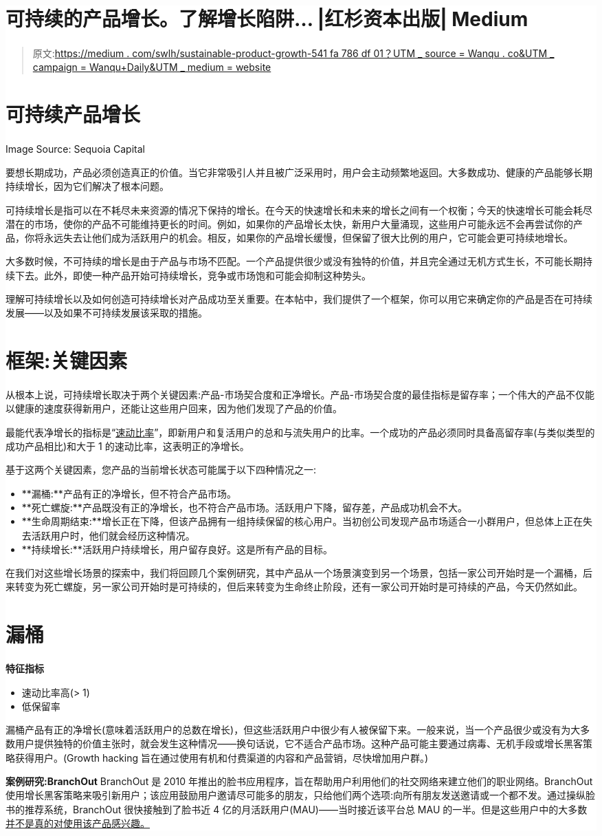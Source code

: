 # 可持续的产品增长。了解增长陷阱… |红杉资本出版| Medium

> 原文:[https://medium . com/swlh/sustainable-product-growth-541 fa 786 df 01？UTM _ source = Wanqu . co&UTM _ campaign = Wanqu+Daily&UTM _ medium = website](https://medium.com/swlh/sustainable-product-growth-541fa786df01?utm_source=wanqu.co&utm_campaign=Wanqu+Daily&utm_medium=website)

# 可持续产品增长



Image Source: Sequoia Capital



要想长期成功，产品必须创造真正的价值。当它非常吸引人并且被广泛采用时，用户会主动频繁地返回。大多数成功、健康的产品能够长期持续增长，因为它们解决了根本问题。

可持续增长是指可以在不耗尽未来资源的情况下保持的增长。在今天的快速增长和未来的增长之间有一个权衡；今天的快速增长可能会耗尽潜在的市场，使你的产品不可能维持更长的时间。例如，如果你的产品增长太快，新用户大量涌现，这些用户可能永远不会再尝试你的产品，你将永远失去让他们成为活跃用户的机会。相反，如果你的产品增长缓慢，但保留了很大比例的用户，它可能会更可持续地增长。

大多数时候，不可持续的增长是由于产品与市场不匹配。一个产品提供很少或没有独特的价值，并且完全通过无机方式生长，不可能长期持续下去。此外，即使一种产品开始可持续增长，竞争或市场饱和可能会抑制这种势头。

理解可持续增长以及如何创造可持续增长对产品成功至关重要。在本帖中，我们提供了一个框架，你可以用它来确定你的产品是否在可持续发展——以及如果不可持续发展该采取的措施。

# 框架:关键因素

从根本上说，可持续增长取决于两个关键因素:产品-市场契合度和正净增长。产品-市场契合度的最佳指标是留存率；一个伟大的产品不仅能以健康的速度获得新用户，还能让这些用户回来，因为他们发现了产品的价值。

最能代表净增长的指标是“[速动比率](/swlh/diligence-at-social-capital-part-1-accounting-for-user-growth-4a8a449fddfc)”，即新用户和复活用户的总和与流失用户的比率。一个成功的产品必须同时具备高留存率(与类似类型的成功产品相比)和大于 1 的速动比率，这表明正的净增长。

基于这两个关键因素，您产品的当前增长状态可能属于以下四种情况之一:

*   **漏桶:**产品有正的净增长，但不符合产品市场。
*   **死亡螺旋:**产品既没有正的净增长，也不符合产品市场。活跃用户下降，留存差，产品成功机会不大。
*   **生命周期结束:**增长正在下降，但该产品拥有一组持续保留的核心用户。当初创公司发现产品市场适合一小群用户，但总体上正在失去活跃用户时，他们就会经历这种情况。
*   **持续增长:**活跃用户持续增长，用户留存良好。这是所有产品的目标。



在我们对这些增长场景的探索中，我们将回顾几个案例研究，其中产品从一个场景演变到另一个场景，包括一家公司开始时是一个漏桶，后来转变为死亡螺旋，另一家公司开始时是可持续的，但后来转变为生命终止阶段，还有一家公司开始时是可持续的产品，今天仍然如此。

# 漏桶

**特征指标**

*   速动比率高(> 1)
*   低保留率

漏桶产品有正的净增长(意味着活跃用户的总数在增长)，但这些活跃用户中很少有人被保留下来。一般来说，当一个产品很少或没有为大多数用户提供独特的价值主张时，就会发生这种情况——换句话说，它不适合产品市场。这种产品可能主要通过病毒、无机手段或增长黑客策略获得用户。(Growth hacking 旨在通过使用有机和付费渠道的内容和产品营销，尽快增加用户群。)

**案例研究:BranchOut** BranchOut 是 2010 年推出的脸书应用程序，旨在帮助用户利用他们的社交网络来建立他们的职业网络。BranchOut 使用增长黑客策略来吸引新用户；该应用鼓励用户邀请尽可能多的朋友，只给他们两个选项:向所有朋友发送邀请或一个都不发。通过操纵脸书的推荐系统，BranchOut 很快接触到了脸书近 4 亿的月活跃用户(MAU)——当时接近该平台总 MAU 的一半。但是这些用户中的大多数[并不是真的对使用该产品感兴趣。](https://www.ere.net/branchouts-trip-to-the-stars-and-back-to-earth/)
